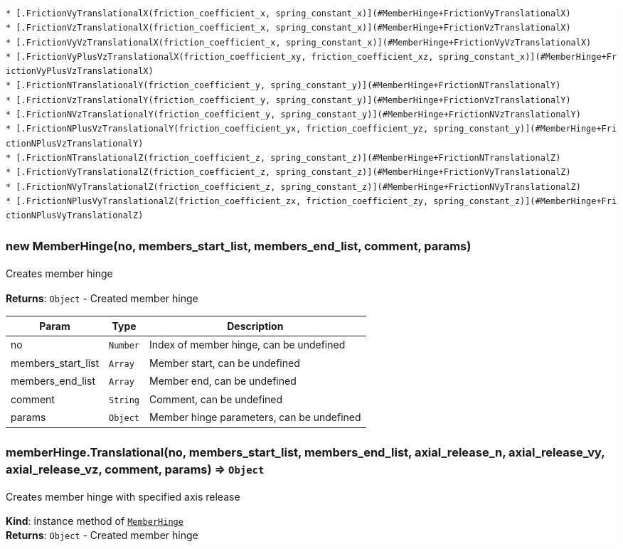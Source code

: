     * [.FrictionVyTranslationalX(friction_coefficient_x, spring_constant_x)](#MemberHinge+FrictionVyTranslationalX)
    * [.FrictionVzTranslationalX(friction_coefficient_x, spring_constant_x)](#MemberHinge+FrictionVzTranslationalX)
    * [.FrictionVyVzTranslationalX(friction_coefficient_x, spring_constant_x)](#MemberHinge+FrictionVyVzTranslationalX)
    * [.FrictionVyPlusVzTranslationalX(friction_coefficient_xy, friction_coefficient_xz, spring_constant_x)](#MemberHinge+FrictionVyPlusVzTranslationalX)
    * [.FrictionNTranslationalY(friction_coefficient_y, spring_constant_y)](#MemberHinge+FrictionNTranslationalY)
    * [.FrictionVzTranslationalY(friction_coefficient_y, spring_constant_y)](#MemberHinge+FrictionVzTranslationalY)
    * [.FrictionNVzTranslationalY(friction_coefficient_y, spring_constant_y)](#MemberHinge+FrictionNVzTranslationalY)
    * [.FrictionNPlusVzTranslationalY(friction_coefficient_yx, friction_coefficient_yz, spring_constant_y)](#MemberHinge+FrictionNPlusVzTranslationalY)
    * [.FrictionNTranslationalZ(friction_coefficient_z, spring_constant_z)](#MemberHinge+FrictionNTranslationalZ)
    * [.FrictionVyTranslationalZ(friction_coefficient_z, spring_constant_z)](#MemberHinge+FrictionVyTranslationalZ)
    * [.FrictionNVyTranslationalZ(friction_coefficient_z, spring_constant_z)](#MemberHinge+FrictionNVyTranslationalZ)
    * [.FrictionNPlusVyTranslationalZ(friction_coefficient_zx, friction_coefficient_zy, spring_constant_z)](#MemberHinge+FrictionNPlusVyTranslationalZ)

<a name="new_MemberHinge_new"></a>

### new MemberHinge(no, members_start_list, members_end_list, comment, params)
Creates member hinge

**Returns**: <code>Object</code> - Created member hinge  

| Param | Type | Description |
| --- | --- | --- |
| no | <code>Number</code> | Index of member hinge, can be undefined |
| members_start_list | <code>Array</code> | Member start, can be undefined |
| members_end_list | <code>Array</code> | Member end, can be undefined |
| comment | <code>String</code> | Comment, can be undefined |
| params | <code>Object</code> | Member hinge parameters, can be undefined |

<a name="MemberHinge+Translational"></a>

### memberHinge.Translational(no, members_start_list, members_end_list, axial_release_n, axial_release_vy, axial_release_vz, comment, params) ⇒ <code>Object</code>
Creates member hinge with specified axis release

**Kind**: instance method of [<code>MemberHinge</code>](#MemberHinge)  
**Returns**: <code>Object</code> - Created member hinge  
